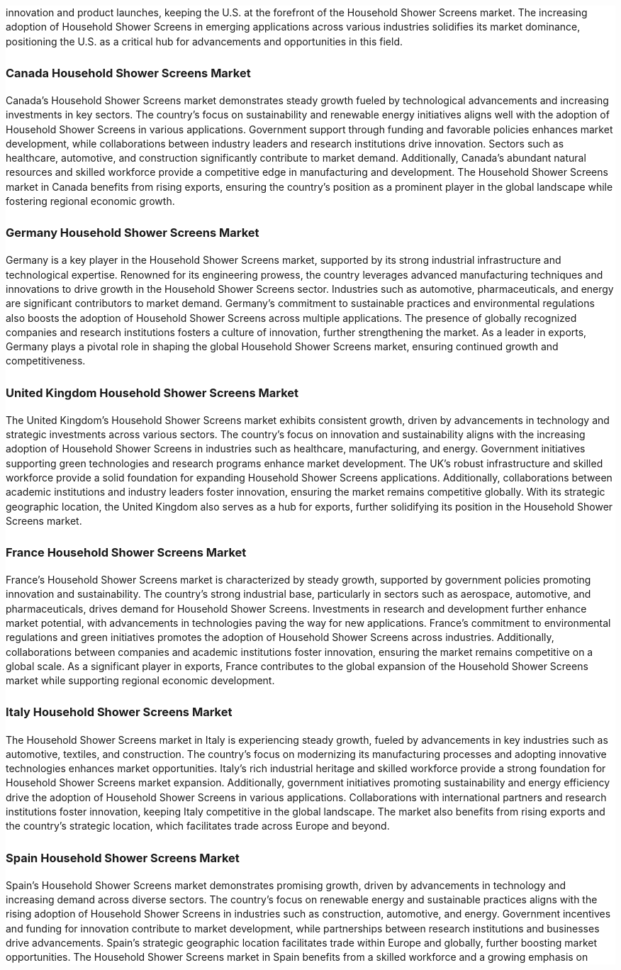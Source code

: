 innovation and product launches, keeping the U.S. at the forefront of the Household Shower Screens market. The increasing adoption of Household Shower Screens in emerging applications across various industries solidifies its market dominance, positioning the U.S. as a critical hub for advancements and opportunities in this field.</p><h3>Canada Household Shower Screens Market</h3><p>Canada&rsquo;s Household Shower Screens market demonstrates steady growth fueled by technological advancements and increasing investments in key sectors. The country&rsquo;s focus on sustainability and renewable energy initiatives aligns well with the adoption of Household Shower Screens in various applications. Government support through funding and favorable policies enhances market development, while collaborations between industry leaders and research institutions drive innovation. Sectors such as healthcare, automotive, and construction significantly contribute to market demand. Additionally, Canada&rsquo;s abundant natural resources and skilled workforce provide a competitive edge in manufacturing and development. The Household Shower Screens market in Canada benefits from rising exports, ensuring the country&rsquo;s position as a prominent player in the global landscape while fostering regional economic growth.</p><h3>Germany Household Shower Screens Market</h3><p>Germany is a key player in the Household Shower Screens market, supported by its strong industrial infrastructure and technological expertise. Renowned for its engineering prowess, the country leverages advanced manufacturing techniques and innovations to drive growth in the Household Shower Screens sector. Industries such as automotive, pharmaceuticals, and energy are significant contributors to market demand. Germany&rsquo;s commitment to sustainable practices and environmental regulations also boosts the adoption of Household Shower Screens across multiple applications. The presence of globally recognized companies and research institutions fosters a culture of innovation, further strengthening the market. As a leader in exports, Germany plays a pivotal role in shaping the global Household Shower Screens market, ensuring continued growth and competitiveness.</p><h3>United Kingdom Household Shower Screens Market</h3><p>The United Kingdom&rsquo;s Household Shower Screens market exhibits consistent growth, driven by advancements in technology and strategic investments across various sectors. The country&rsquo;s focus on innovation and sustainability aligns with the increasing adoption of Household Shower Screens in industries such as healthcare, manufacturing, and energy. Government initiatives supporting green technologies and research programs enhance market development. The UK&rsquo;s robust infrastructure and skilled workforce provide a solid foundation for expanding Household Shower Screens applications. Additionally, collaborations between academic institutions and industry leaders foster innovation, ensuring the market remains competitive globally. With its strategic geographic location, the United Kingdom also serves as a hub for exports, further solidifying its position in the Household Shower Screens market.</p><h3>France Household Shower Screens Market</h3><p>France&rsquo;s Household Shower Screens market is characterized by steady growth, supported by government policies promoting innovation and sustainability. The country&rsquo;s strong industrial base, particularly in sectors such as aerospace, automotive, and pharmaceuticals, drives demand for Household Shower Screens. Investments in research and development further enhance market potential, with advancements in technologies paving the way for new applications. France&rsquo;s commitment to environmental regulations and green initiatives promotes the adoption of Household Shower Screens across industries. Additionally, collaborations between companies and academic institutions foster innovation, ensuring the market remains competitive on a global scale. As a significant player in exports, France contributes to the global expansion of the Household Shower Screens market while supporting regional economic development.</p><h3>Italy Household Shower Screens Market</h3><p>The Household Shower Screens market in Italy is experiencing steady growth, fueled by advancements in key industries such as automotive, textiles, and construction. The country&rsquo;s focus on modernizing its manufacturing processes and adopting innovative technologies enhances market opportunities. Italy&rsquo;s rich industrial heritage and skilled workforce provide a strong foundation for Household Shower Screens market expansion. Additionally, government initiatives promoting sustainability and energy efficiency drive the adoption of Household Shower Screens in various applications. Collaborations with international partners and research institutions foster innovation, keeping Italy competitive in the global landscape. The market also benefits from rising exports and the country&rsquo;s strategic location, which facilitates trade across Europe and beyond.</p><h3>Spain Household Shower Screens Market</h3><p>Spain&rsquo;s Household Shower Screens market demonstrates promising growth, driven by advancements in technology and increasing demand across diverse sectors. The country&rsquo;s focus on renewable energy and sustainable practices aligns with the rising adoption of Household Shower Screens in industries such as construction, automotive, and energy. Government incentives and funding for innovation contribute to market development, while partnerships between research institutions and businesses drive advancements. Spain&rsquo;s strategic geographic location facilitates trade within Europe and globally, further boosting market opportunities. The Household Shower Screens market in Spain benefits from a skilled workforce and a growing emphasis on